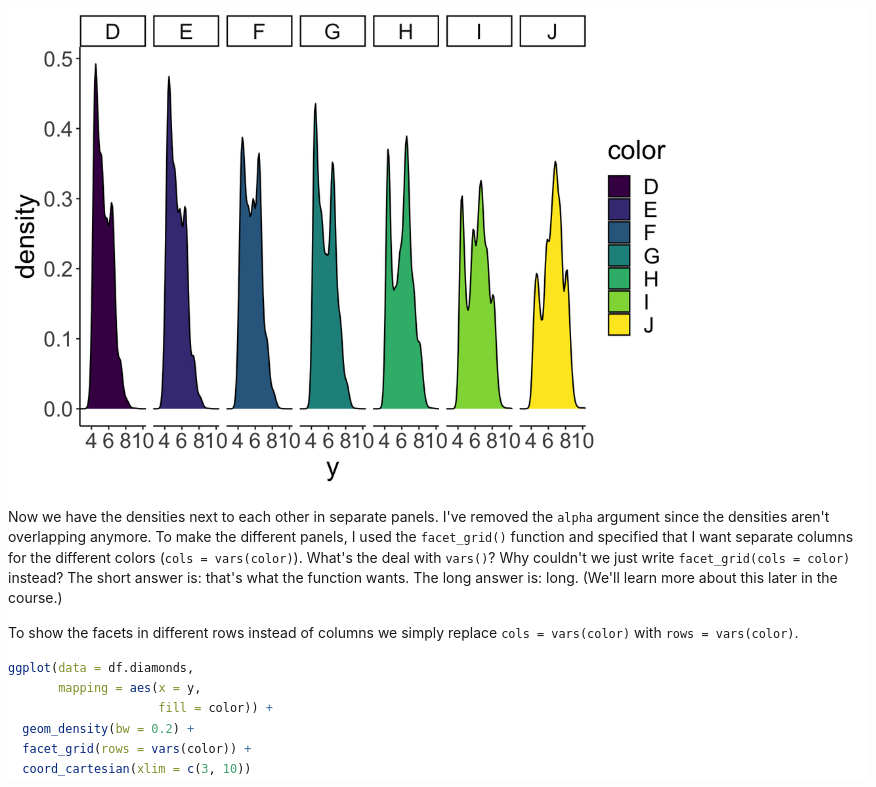 <img src="29-visualization1_files/figure-html/unnamed-chunk-39-1.png" width="672" />

Now we have the densities next to each other in separate panels. I've removed the `alpha` argument since the densities aren't overlapping anymore. To make the different panels, I used the `facet_grid()` function and specified that I want separate columns for the different colors (`cols = vars(color)`). What's the deal with `vars()`? Why couldn't we just write `facet_grid(cols = color)` instead? The short answer is: that's what the function wants. The long answer is: long. (We'll learn more about this later in the course.)

To show the facets in different rows instead of columns we simply replace `cols = vars(color)` with `rows = vars(color)`.


```r
ggplot(data = df.diamonds,
       mapping = aes(x = y,
                     fill = color)) +
  geom_density(bw = 0.2) +
  facet_grid(rows = vars(color)) +
  coord_cartesian(xlim = c(3, 10))
```
